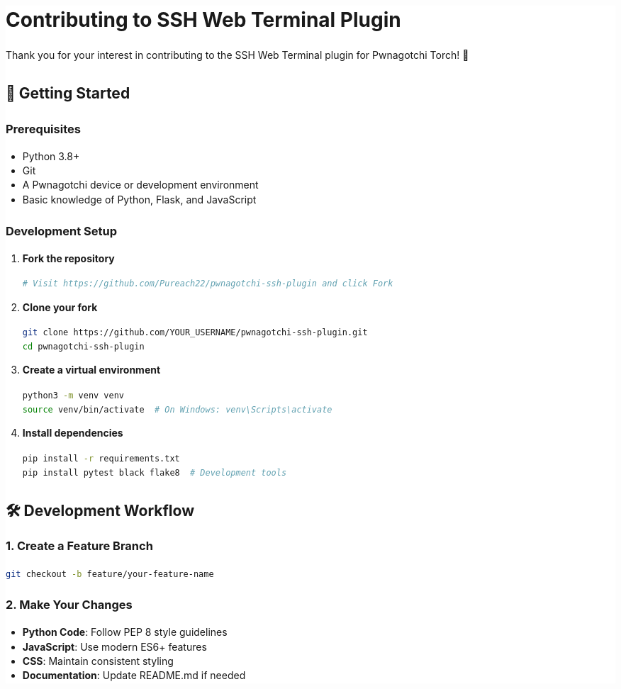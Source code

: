 # Contributing to SSH Web Terminal Plugin

Thank you for your interest in contributing to the SSH Web Terminal plugin for Pwnagotchi Torch! 🎉

## 🚀 Getting Started

### Prerequisites

- Python 3.8+
- Git
- A Pwnagotchi device or development environment
- Basic knowledge of Python, Flask, and JavaScript

### Development Setup

1. **Fork the repository**
   ```bash
   # Visit https://github.com/Pureach22/pwnagotchi-ssh-plugin and click Fork
   ```

2. **Clone your fork**
   ```bash
   git clone https://github.com/YOUR_USERNAME/pwnagotchi-ssh-plugin.git
   cd pwnagotchi-ssh-plugin
   ```

3. **Create a virtual environment**
   ```bash
   python3 -m venv venv
   source venv/bin/activate  # On Windows: venv\Scripts\activate
   ```

4. **Install dependencies**
   ```bash
   pip install -r requirements.txt
   pip install pytest black flake8  # Development tools
   ```

## 🛠️ Development Workflow

### 1. Create a Feature Branch

```bash
git checkout -b feature/your-feature-name
```

### 2. Make Your Changes

- **Python Code**: Follow PEP 8 style guidelines
- **JavaScript**: Use modern ES6+ features
- **CSS**: Maintain consistent styling
- **Documentation**: Update README.md if needed
